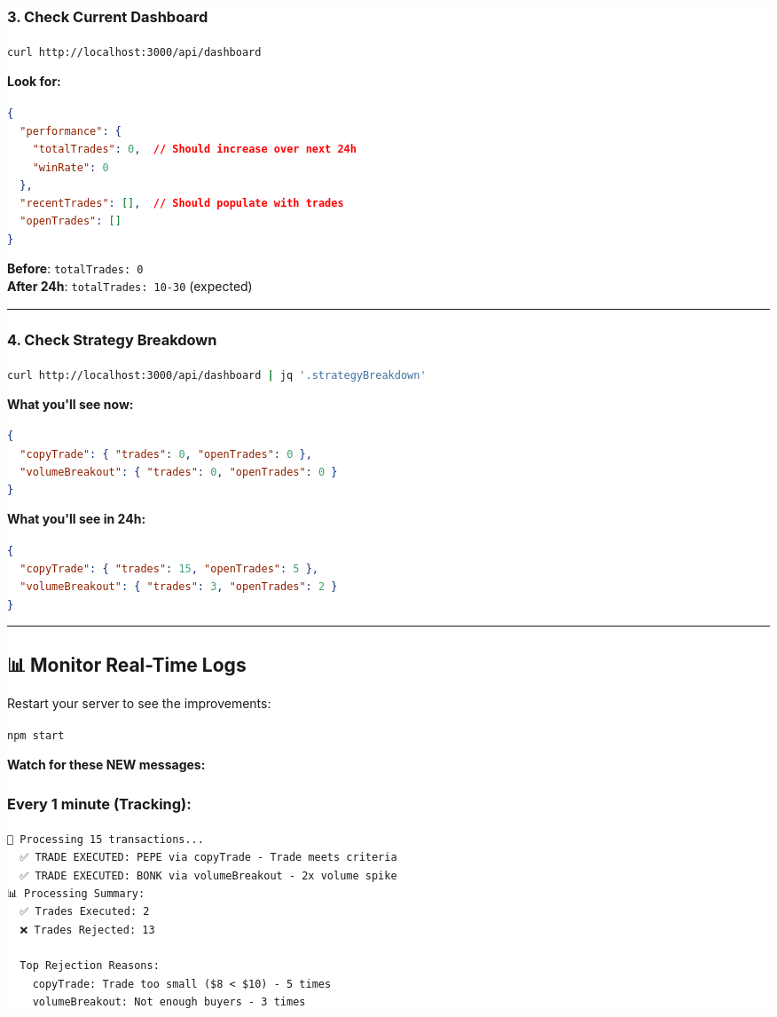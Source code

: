 ### 3. Check Current Dashboard
```bash
curl http://localhost:3000/api/dashboard
```

**Look for:**
```json
{
  "performance": {
    "totalTrades": 0,  // Should increase over next 24h
    "winRate": 0
  },
  "recentTrades": [],  // Should populate with trades
  "openTrades": []
}
```

**Before**: `totalTrades: 0`  
**After 24h**: `totalTrades: 10-30` (expected)

---

### 4. Check Strategy Breakdown
```bash
curl http://localhost:3000/api/dashboard | jq '.strategyBreakdown'
```

**What you'll see now:**
```json
{
  "copyTrade": { "trades": 0, "openTrades": 0 },
  "volumeBreakout": { "trades": 0, "openTrades": 0 }
}
```

**What you'll see in 24h:**
```json
{
  "copyTrade": { "trades": 15, "openTrades": 5 },
  "volumeBreakout": { "trades": 3, "openTrades": 2 }
}
```

---

## 📊 Monitor Real-Time Logs

Restart your server to see the improvements:

```bash
npm start
```

**Watch for these NEW messages:**

### Every 1 minute (Tracking):
```
🔄 Processing 15 transactions...
  ✅ TRADE EXECUTED: PEPE via copyTrade - Trade meets criteria
  ✅ TRADE EXECUTED: BONK via volumeBreakout - 2x volume spike
📊 Processing Summary:
  ✅ Trades Executed: 2
  ❌ Trades Rejected: 13

  Top Rejection Reasons:
    copyTrade: Trade too small ($8 < $10) - 5 times
    volumeBreakout: Not enough buyers - 3 times
```

